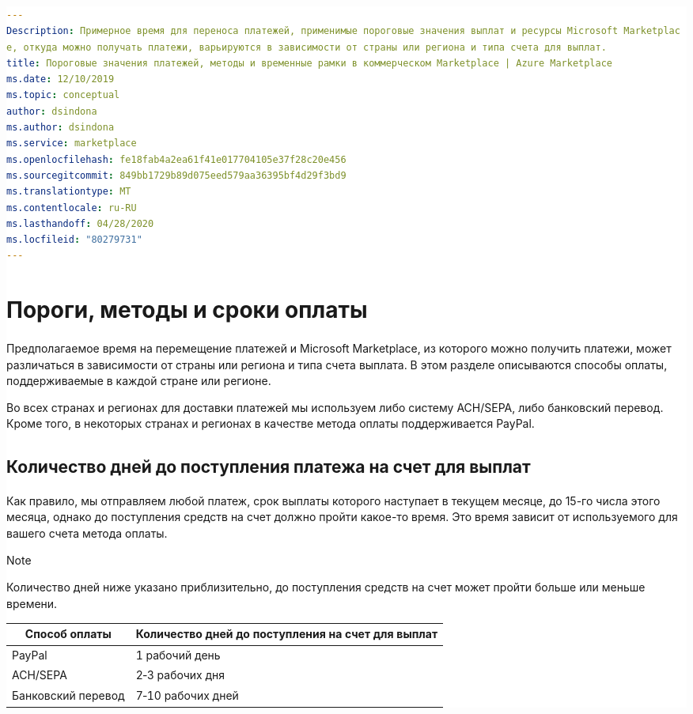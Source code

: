 ```yaml
---
Description: Примерное время для переноса платежей, применимые пороговые значения выплат и ресурсы Microsoft Marketplace, откуда можно получать платежи, варьируются в зависимости от страны или региона и типа счета для выплат.
title: Пороговые значения платежей, методы и временные рамки в коммерческом Marketplace | Azure Marketplace
ms.date: 12/10/2019
ms.topic: conceptual
author: dsindona
ms.author: dsindona
ms.service: marketplace
ms.openlocfilehash: fe18fab4a2ea61f41e017704105e37f28c20e456
ms.sourcegitcommit: 849bb1729b89d075eed579aa36395bf4d29f3bd9
ms.translationtype: MT
ms.contentlocale: ru-RU
ms.lasthandoff: 04/28/2020
ms.locfileid: "80279731"
---
```

# <a name="payment-thresholds-methods-and-time-frames"></a>Пороги, методы и сроки оплаты

Предполагаемое время на перемещение платежей и Microsoft Marketplace, из которого можно получить платежи, может различаться в зависимости от страны или региона и типа счета выплата. В этом разделе описываются способы оплаты, поддерживаемые в каждой стране или регионе.

Во всех странах и регионах для доставки платежей мы используем либо систему ACH/SEPA, либо банковский перевод. Кроме того, в некоторых странах и регионах в качестве метода оплаты поддерживается PayPal.

## <a name="number-of-days-for-payments-to-reach-payout-account"></a>Количество дней до поступления платежа на счет для выплат

Как правило, мы отправляем любой платеж, срок выплаты которого наступает в текущем месяце, до 15-го числа этого месяца, однако до поступления средств на счет должно пройти какое-то время. Это время зависит от используемого для вашего счета метода оплаты.

> [!NOTE]
> Количество дней ниже указано приблизительно, до поступления средств на счет может пройти больше или меньше времени.

| Способ оплаты     | Количество дней до поступления на счет для выплат     |
|--------------------|--------------------------------------------|
| PayPal             | 1 рабочий день                             |
| ACH/SEPA           | 2‑3 рабочих дня                          |
| Банковский перевод      | 7‑10 рабочих дней                         |
